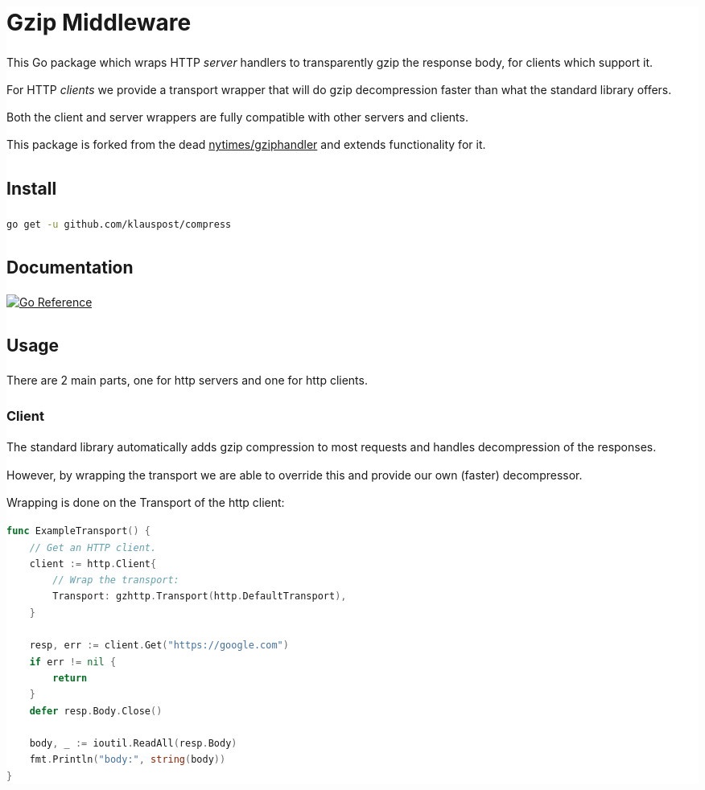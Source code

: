 Gzip Middleware
===============

This Go package which wraps HTTP *server* handlers to transparently gzip the
response body, for clients which support it. 

For HTTP *clients* we provide a transport wrapper that will do gzip decompression 
faster than what the standard library offers.

Both the client and server wrappers are fully compatible with other servers and clients.

This package is forked from the dead [nytimes/gziphandler](https://github.com/nytimes/gziphandler)
and extends functionality for it.

## Install
```bash
go get -u github.com/klauspost/compress
```

## Documentation

[![Go Reference](https://pkg.go.dev/badge/github.com/klauspost/compress/gzhttp.svg)](https://pkg.go.dev/github.com/klauspost/compress/gzhttp)


## Usage

There are 2 main parts, one for http servers and one for http clients.

### Client

The standard library automatically adds gzip compression to most requests 
and handles decompression of the responses.

However, by wrapping the transport we are able to override this and provide 
our own (faster) decompressor.

Wrapping is done on the Transport of the http client:

```Go
func ExampleTransport() {
	// Get an HTTP client.
	client := http.Client{
		// Wrap the transport:
		Transport: gzhttp.Transport(http.DefaultTransport),
	}

	resp, err := client.Get("https://google.com")
	if err != nil {
		return
	}
	defer resp.Body.Close()
	
	body, _ := ioutil.ReadAll(resp.Body)
	fmt.Println("body:", string(body))
}
```
